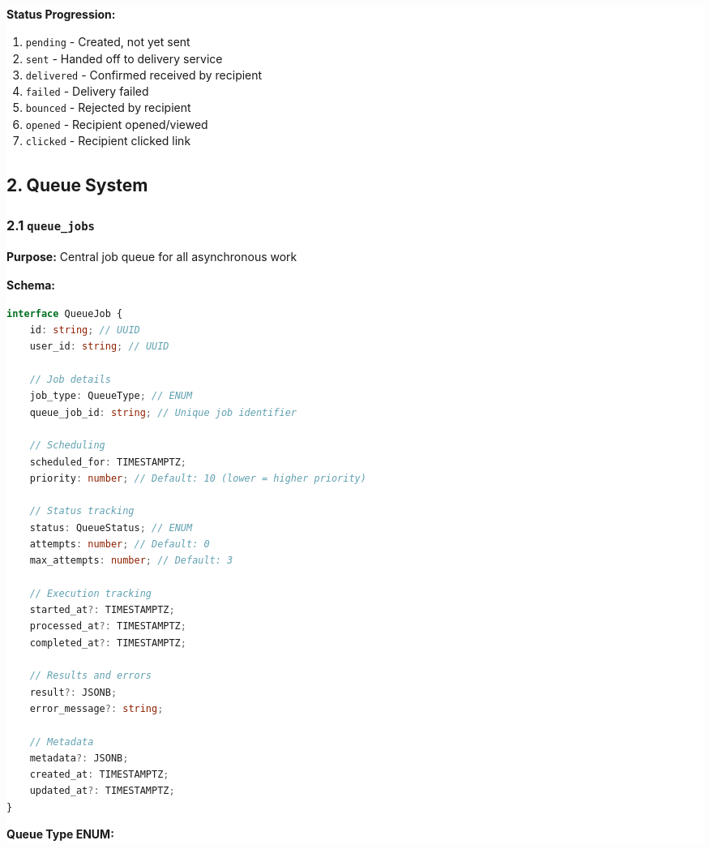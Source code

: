**Status Progression:**

1. `pending` - Created, not yet sent
2. `sent` - Handed off to delivery service
3. `delivered` - Confirmed received by recipient
4. `failed` - Delivery failed
5. `bounced` - Rejected by recipient
6. `opened` - Recipient opened/viewed
7. `clicked` - Recipient clicked link

## 2. Queue System

### 2.1 `queue_jobs`

**Purpose:** Central job queue for all asynchronous work

**Schema:**

```typescript
interface QueueJob {
	id: string; // UUID
	user_id: string; // UUID

	// Job details
	job_type: QueueType; // ENUM
	queue_job_id: string; // Unique job identifier

	// Scheduling
	scheduled_for: TIMESTAMPTZ;
	priority: number; // Default: 10 (lower = higher priority)

	// Status tracking
	status: QueueStatus; // ENUM
	attempts: number; // Default: 0
	max_attempts: number; // Default: 3

	// Execution tracking
	started_at?: TIMESTAMPTZ;
	processed_at?: TIMESTAMPTZ;
	completed_at?: TIMESTAMPTZ;

	// Results and errors
	result?: JSONB;
	error_message?: string;

	// Metadata
	metadata?: JSONB;
	created_at: TIMESTAMPTZ;
	updated_at?: TIMESTAMPTZ;
}
```

**Queue Type ENUM:**
